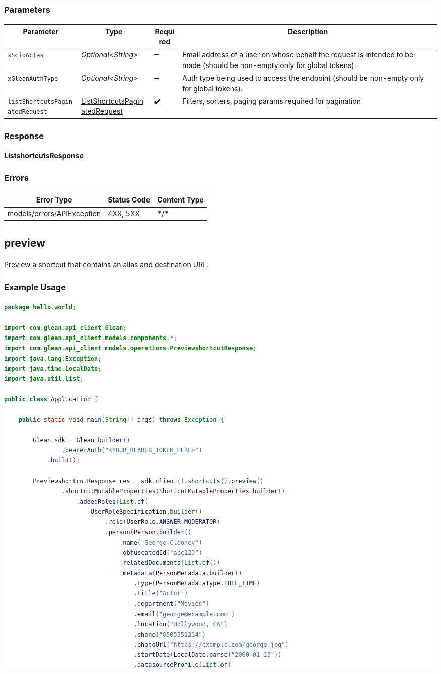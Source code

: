 ### Parameters

| Parameter                                                                                                                | Type                                                                                                                     | Required                                                                                                                 | Description                                                                                                              |
| ------------------------------------------------------------------------------------------------------------------------ | ------------------------------------------------------------------------------------------------------------------------ | ------------------------------------------------------------------------------------------------------------------------ | ------------------------------------------------------------------------------------------------------------------------ |
| `xScioActas`                                                                                                             | *Optional\<String>*                                                                                                      | :heavy_minus_sign:                                                                                                       | Email address of a user on whose behalf the request is intended to be made (should be non-empty only for global tokens). |
| `xGleanAuthType`                                                                                                         | *Optional\<String>*                                                                                                      | :heavy_minus_sign:                                                                                                       | Auth type being used to access the endpoint (should be non-empty only for global tokens).                                |
| `listShortcutsPaginatedRequest`                                                                                          | [ListShortcutsPaginatedRequest](../../models/components/ListShortcutsPaginatedRequest.md)                                | :heavy_check_mark:                                                                                                       | Filters, sorters, paging params required for pagination                                                                  |

### Response

**[ListshortcutsResponse](../../models/operations/ListshortcutsResponse.md)**

### Errors

| Error Type                 | Status Code                | Content Type               |
| -------------------------- | -------------------------- | -------------------------- |
| models/errors/APIException | 4XX, 5XX                   | \*/\*                      |

## preview

Preview a shortcut that contains an alias and destination URL.

### Example Usage

```java
package hello.world;

import com.glean.api_client.Glean;
import com.glean.api_client.models.components.*;
import com.glean.api_client.models.operations.PreviewshortcutResponse;
import java.lang.Exception;
import java.time.LocalDate;
import java.util.List;

public class Application {

    public static void main(String[] args) throws Exception {

        Glean sdk = Glean.builder()
                .bearerAuth("<YOUR_BEARER_TOKEN_HERE>")
            .build();

        PreviewshortcutResponse res = sdk.client().shortcuts().preview()
                .shortcutMutableProperties(ShortcutMutableProperties.builder()
                    .addedRoles(List.of(
                        UserRoleSpecification.builder()
                            .role(UserRole.ANSWER_MODERATOR)
                            .person(Person.builder()
                                .name("George Clooney")
                                .obfuscatedId("abc123")
                                .relatedDocuments(List.of())
                                .metadata(PersonMetadata.builder()
                                    .type(PersonMetadataType.FULL_TIME)
                                    .title("Actor")
                                    .department("Movies")
                                    .email("george@example.com")
                                    .location("Hollywood, CA")
                                    .phone("6505551234")
                                    .photoUrl("https://example.com/george.jpg")
                                    .startDate(LocalDate.parse("2000-01-23"))
                                    .datasourceProfile(List.of(
```